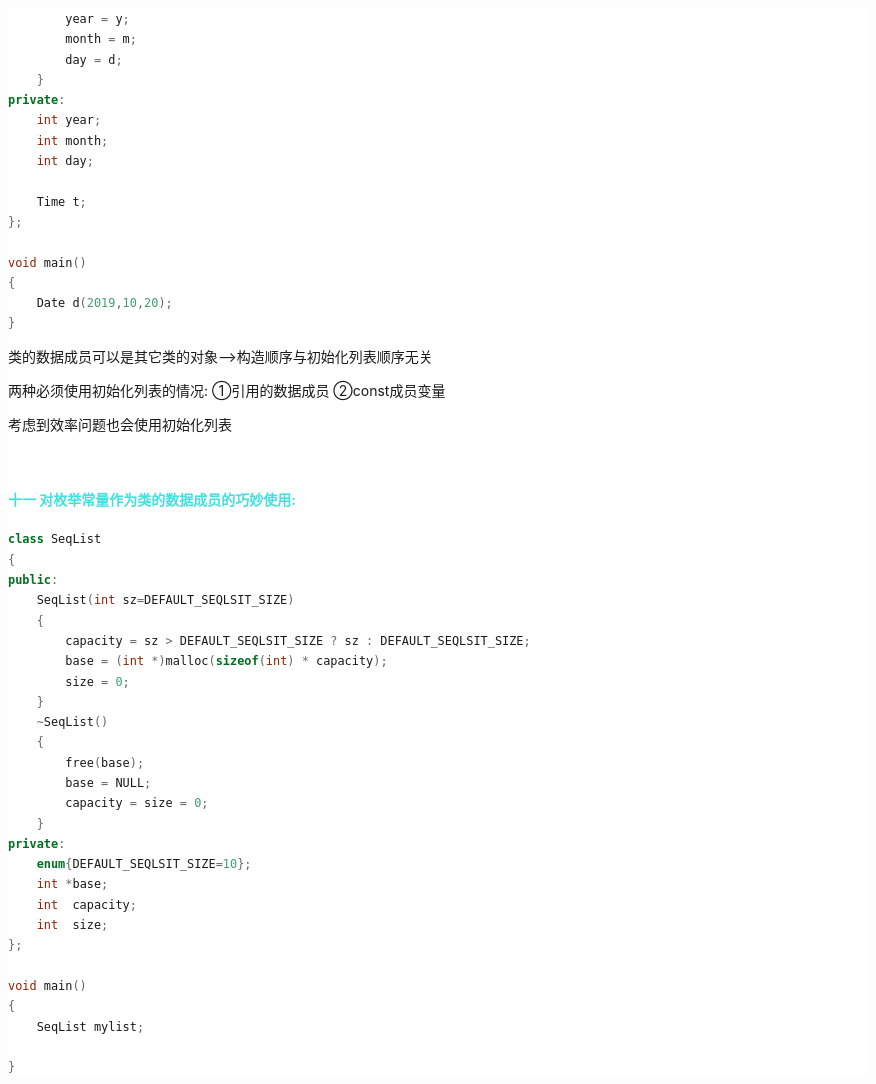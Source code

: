 ```cpp
		year = y;
		month = m;
		day = d;
	}
private:
	int year;
	int month;
	int day;

	Time t;
};

void main()
{
	Date d(2019,10,20);
}
```


类的数据成员可以是其它类的对象-->构造顺序与初始化列表顺序无关


两种必须使用初始化列表的情况:
①引用的数据成员
②const成员变量

考虑到效率问题也会使用初始化列表
</p>









<img  height = "10px" />
<h4 id = "对枚举常量作为类的数据成员的巧妙使用" style = "color:#44dfdf">十一 对枚举常量作为类的数据成员的巧妙使用:</h4>
<p>

```cpp
class SeqList
{
public:
	SeqList(int sz=DEFAULT_SEQLSIT_SIZE)
	{
		capacity = sz > DEFAULT_SEQLSIT_SIZE ? sz : DEFAULT_SEQLSIT_SIZE;
		base = (int *)malloc(sizeof(int) * capacity);
		size = 0;
	}
	~SeqList()
	{
		free(base);
		base = NULL;
		capacity = size = 0;
	}
private:
	enum{DEFAULT_SEQLSIT_SIZE=10};
	int *base;
	int  capacity;
	int  size;
};

void main()
{
	SeqList mylist;

}
```
